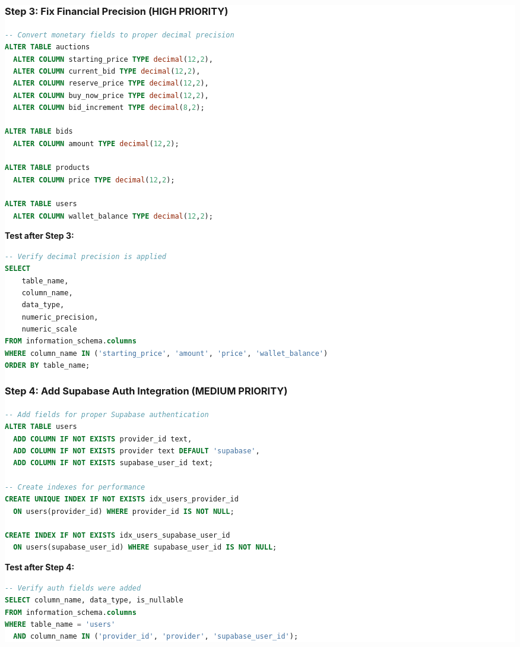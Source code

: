 ### **Step 3: Fix Financial Precision (HIGH PRIORITY)**
```sql
-- Convert monetary fields to proper decimal precision
ALTER TABLE auctions 
  ALTER COLUMN starting_price TYPE decimal(12,2),
  ALTER COLUMN current_bid TYPE decimal(12,2),
  ALTER COLUMN reserve_price TYPE decimal(12,2),
  ALTER COLUMN buy_now_price TYPE decimal(12,2),
  ALTER COLUMN bid_increment TYPE decimal(8,2);

ALTER TABLE bids
  ALTER COLUMN amount TYPE decimal(12,2);

ALTER TABLE products
  ALTER COLUMN price TYPE decimal(12,2);

ALTER TABLE users
  ALTER COLUMN wallet_balance TYPE decimal(12,2);
```

**Test after Step 3:**
```sql
-- Verify decimal precision is applied
SELECT 
    table_name,
    column_name,
    data_type,
    numeric_precision,
    numeric_scale
FROM information_schema.columns 
WHERE column_name IN ('starting_price', 'amount', 'price', 'wallet_balance')
ORDER BY table_name;
```

### **Step 4: Add Supabase Auth Integration (MEDIUM PRIORITY)**
```sql
-- Add fields for proper Supabase authentication
ALTER TABLE users 
  ADD COLUMN IF NOT EXISTS provider_id text,
  ADD COLUMN IF NOT EXISTS provider text DEFAULT 'supabase',
  ADD COLUMN IF NOT EXISTS supabase_user_id text;

-- Create indexes for performance
CREATE UNIQUE INDEX IF NOT EXISTS idx_users_provider_id 
  ON users(provider_id) WHERE provider_id IS NOT NULL;

CREATE INDEX IF NOT EXISTS idx_users_supabase_user_id 
  ON users(supabase_user_id) WHERE supabase_user_id IS NOT NULL;
```

**Test after Step 4:**
```sql
-- Verify auth fields were added
SELECT column_name, data_type, is_nullable 
FROM information_schema.columns 
WHERE table_name = 'users' 
  AND column_name IN ('provider_id', 'provider', 'supabase_user_id');
```
